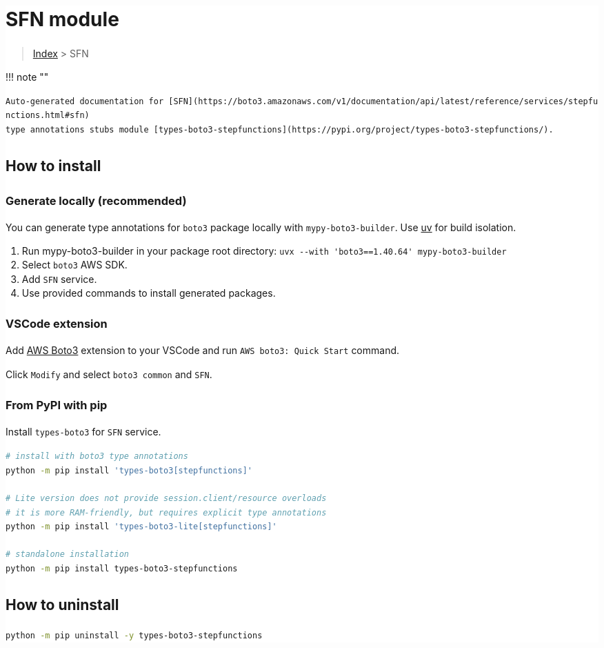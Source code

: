 #  SFN module

> [Index](../README.md) > SFN

!!! note ""

    Auto-generated documentation for [SFN](https://boto3.amazonaws.com/v1/documentation/api/latest/reference/services/stepfunctions.html#sfn)
    type annotations stubs module [types-boto3-stepfunctions](https://pypi.org/project/types-boto3-stepfunctions/).

## How to install

### Generate locally (recommended)

You can generate type annotations for `boto3` package locally with `mypy-boto3-builder`.
Use [uv](https://docs.astral.sh/uv/getting-started/installation/) for build isolation.

1. Run mypy-boto3-builder in your package root directory: `uvx --with 'boto3==1.40.64' mypy-boto3-builder`
1. Select `boto3` AWS SDK.
1. Add `SFN` service.
1. Use provided commands to install generated packages.


### VSCode extension

Add [AWS Boto3](https://marketplace.visualstudio.com/items?itemName=Boto3typed.boto3-ide)
extension to your VSCode and run `AWS boto3: Quick Start` command.

Click `Modify` and select `boto3 common` and `SFN`.


### From PyPI with pip

Install `types-boto3` for `SFN` service.

```bash
# install with boto3 type annotations
python -m pip install 'types-boto3[stepfunctions]'

# Lite version does not provide session.client/resource overloads
# it is more RAM-friendly, but requires explicit type annotations
python -m pip install 'types-boto3-lite[stepfunctions]'

# standalone installation
python -m pip install types-boto3-stepfunctions
```



## How to uninstall

```bash
python -m pip uninstall -y types-boto3-stepfunctions
```
